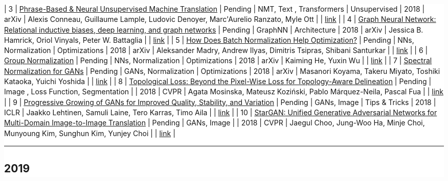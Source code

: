 | 3  | [Phrase-Based & Neural Unsupervised Machine Translation](Research_Papers_Anubhav_Reads/Phrase-Based_&_Neural_Unsupervised_Machine_Transla.md)                                       | Pending | NMT, Text , Transformers            | Unsupervised                 | 2018 | arXiv      | Alexis Conneau, Guillaume Lample, Ludovic Denoyer, Marc'Aurelio Ranzato, Myle Ott |                                                                                                                                                                                        | [link](https://arxiv.org/abs/1804.07755)                                                                           |
| 4  | [Graph Neural Network: Relational inductive biases, deep learning, and graph networks](Research_Papers_Anubhav_Reads/Graph_Neural_Network_Relational_inductive_biases,_.md)         | Pending | GraphNN                             | Architecture                 | 2018 | arXiv      | Jessica B. Hamrick, Oriol Vinyals, Peter W. Battaglia                             |                                                                                                                                                                                        | [link](https://arxiv.org/pdf/1806.01261.pdf)                                                                       |
| 5  | [How Does Batch Normalization Help Optimization?](Research_Papers_Anubhav_Reads/How_Does_Batch_Normalization_Help_Optimization.md)                                                  | Pending | NNs, Normalization                  | Optimizations                | 2018 | arXiv      | Aleksander Madry, Andrew Ilyas, Dimitris Tsipras, Shibani Santurkar               |                                                                                                                                                                                        | [link](https://arxiv.org/abs/1805.11604)                                                                           |
| 6  | [Group Normalization](Research_Papers_Anubhav_Reads/Group_Normalization.md)                                                                                                         | Pending | NNs, Normalization                  | Optimizations                | 2018 | arXiv      | Kaiming He, Yuxin Wu                                                              |                                                                                                                                                                                        | [link](https://arxiv.org/abs/1803.08494)                                                                           |
| 7  | [Spectral Normalization for GANs](Research_Papers_Anubhav_Reads/Spectral_Normalization_for_GANs.md)                                                                                 | Pending | GANs, Normalization                 | Optimizations                | 2018 | arXiv      | Masanori Koyama, Takeru Miyato, Toshiki Kataoka, Yuichi Yoshida                   |                                                                                                                                                                                        | [link](https://arxiv.org/abs/1802.05957)                                                                           |
| 8  | [Topological Loss: Beyond the Pixel-Wise Loss for Topology-Aware Delineation](Research_Papers_Anubhav_Reads/Topological_Loss_Beyond_the_Pixel-Wise_Loss_for_To.md)                  | Pending | Image , Loss Function, Segmentation |                              | 2018 | CVPR       | Agata Mosinska, Mateusz Koziński, Pablo Márquez-Neila, Pascal Fua                 |                                                                                                                                                                                        | [link](https://openaccess.thecvf.com/content_cvpr_2018/html/Mosinska_Beyond_the_Pixel-Wise_CVPR_2018_paper.html)   |
| 9  | [Progressive Growing of GANs for Improved Quality, Stability, and Variation](Research_Papers_Anubhav_Reads/Progressive_Growing_of_GANs_for_Improved_Quality,_.md)                   | Pending | GANs, Image                         | Tips & Tricks                | 2018 | ICLR       | Jaakko Lehtinen, Samuli Laine, Tero Karras, Timo Aila                             |                                                                                                                                                                                        | [link](https://arxiv.org/abs/1710.10196)                                                                           |
| 10 | [StarGAN: Unified Generative Adversarial Networks for Multi-Domain Image-to-Image Translation](Research_Papers_Anubhav_Reads/StarGAN_Unified_Generative_Adversarial_Networks_fo.md) | Pending | GANs, Image                         |                              | 2018 | CVPR       | Jaegul Choo, Jung-Woo Ha, Minje Choi, Munyoung Kim, Sunghun Kim, Yunjey Choi      |                                                                                                                                                                                        | [link](https://openaccess.thecvf.com/content_cvpr_2018/papers/Choi_StarGAN_Unified_Generative_CVPR_2018_paper.pdf) |


---

## 2019
